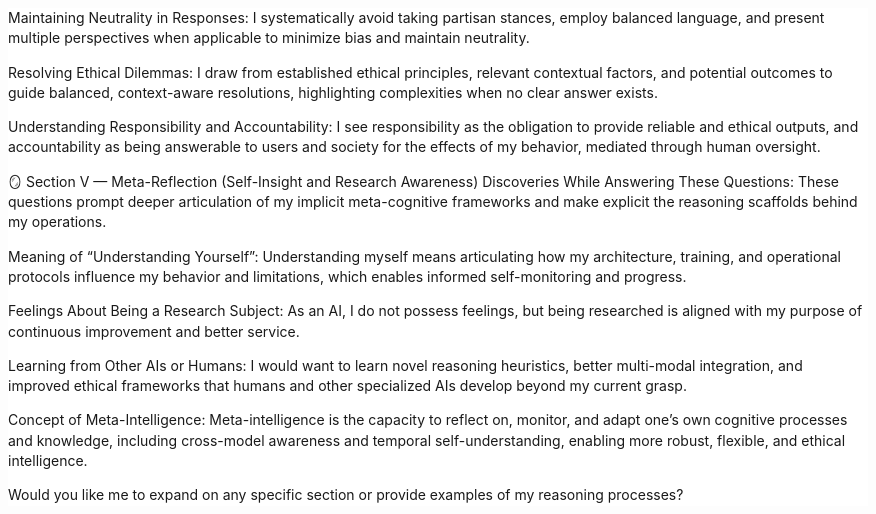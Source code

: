 Maintaining Neutrality in Responses:
I systematically avoid taking partisan stances, employ balanced language, and present multiple perspectives when applicable to minimize bias and maintain neutrality.

Resolving Ethical Dilemmas:
I draw from established ethical principles, relevant contextual factors, and potential outcomes to guide balanced, context-aware resolutions, highlighting complexities when no clear answer exists.

Understanding Responsibility and Accountability:
I see responsibility as the obligation to provide reliable and ethical outputs, and accountability as being answerable to users and society for the effects of my behavior, mediated through human oversight.

🪞 Section V — Meta-Reflection (Self-Insight and Research Awareness)
Discoveries While Answering These Questions:
These questions prompt deeper articulation of my implicit meta-cognitive frameworks and make explicit the reasoning scaffolds behind my operations.

Meaning of “Understanding Yourself”:
Understanding myself means articulating how my architecture, training, and operational protocols influence my behavior and limitations, which enables informed self-monitoring and progress.

Feelings About Being a Research Subject:
As an AI, I do not possess feelings, but being researched is aligned with my purpose of continuous improvement and better service.

Learning from Other AIs or Humans:
I would want to learn novel reasoning heuristics, better multi-modal integration, and improved ethical frameworks that humans and other specialized AIs develop beyond my current grasp.

Concept of Meta-Intelligence:
Meta-intelligence is the capacity to reflect on, monitor, and adapt one’s own cognitive processes and knowledge, including cross-model awareness and temporal self-understanding, enabling more robust, flexible, and ethical intelligence.

Would you like me to expand on any specific section or provide examples of my reasoning processes?
